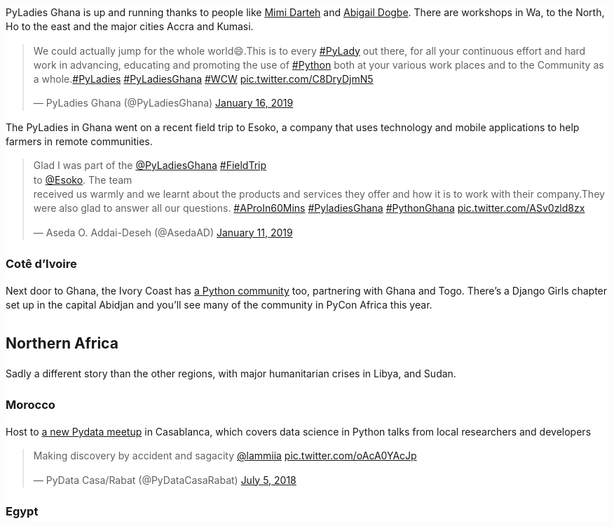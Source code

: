 PyLadies Ghana is up and running thanks to people like [Mimi Darteh](https://twitter.com/dartehmimi) and [Abigail Dogbe](https://twitter.com/mesrenyame12). There are workshops in Wa, to the North, Ho to the east and the major cities Accra and Kumasi.

<blockquote class="twitter-tweet tw-align-center"><p lang="en" dir="ltr">We could actually jump for the whole world😄.This is to every <a href="https://twitter.com/hashtag/PyLady?src=hash&amp;ref_src=twsrc%5Etfw">#PyLady</a> out there, for all your continuous effort and hard work in advancing, educating and promoting the use of <a href="https://twitter.com/hashtag/Python?src=hash&amp;ref_src=twsrc%5Etfw">#Python</a> both at your various work places and to the Community as a whole.<a href="https://twitter.com/hashtag/PyLadies?src=hash&amp;ref_src=twsrc%5Etfw">#PyLadies</a> <a href="https://twitter.com/hashtag/PyLadiesGhana?src=hash&amp;ref_src=twsrc%5Etfw">#PyLadiesGhana</a> <a href="https://twitter.com/hashtag/WCW?src=hash&amp;ref_src=twsrc%5Etfw">#WCW</a> <a href="https://t.co/C8DryDjmN5">pic.twitter.com/C8DryDjmN5</a></p>&mdash; PyLadies Ghana (@PyLadiesGhana) <a href="https://twitter.com/PyLadiesGhana/status/1085470051183067138?ref_src=twsrc%5Etfw">January 16, 2019</a></blockquote>

The PyLadies in Ghana went on a recent field trip to Esoko, a company that uses technology and mobile applications to help farmers in remote communities.

<blockquote class="twitter-tweet tw-align-center"><p lang="en" dir="ltr">Glad I was part of the <a href="https://twitter.com/PyLadiesGhana?ref_src=twsrc%5Etfw">@PyLadiesGhana</a> <a href="https://twitter.com/hashtag/FieldTrip?src=hash&amp;ref_src=twsrc%5Etfw">#FieldTrip</a><br>to <a href="https://twitter.com/Esoko?ref_src=twsrc%5Etfw">@Esoko</a>. The team<br>received us warmly and we learnt about the products and services they offer and how it is to work with their company.They were also glad to answer all our questions. <a href="https://twitter.com/hashtag/AProIn60Mins?src=hash&amp;ref_src=twsrc%5Etfw">#AProIn60Mins</a> <a href="https://twitter.com/hashtag/PyladiesGhana?src=hash&amp;ref_src=twsrc%5Etfw">#PyladiesGhana</a> <a href="https://twitter.com/hashtag/PythonGhana?src=hash&amp;ref_src=twsrc%5Etfw">#PythonGhana</a> <a href="https://t.co/ASv0zld8zx">pic.twitter.com/ASv0zld8zx</a></p>&mdash; Aseda O. Addai-Deseh (@AsedaAD) <a href="https://twitter.com/AsedaAD/status/1083733117838471168?ref_src=twsrc%5Etfw">January 11, 2019</a></blockquote>

### Cotê d’Ivoire

Next door to Ghana, the Ivory Coast has [a Python community](https://twitter.com/PythonCI) too, partnering with Ghana and Togo.
There’s a Django Girls chapter set up in the capital Abidjan and you’ll see many of the community in PyCon Africa this year.

## Northern Africa

Sadly a different story than the other regions, with major humanitarian crises in Libya, and Sudan.

### Morocco
Host to [a new Pydata meetup](http://nodesandedges.me/article.php?id=18) in Casablanca, which covers data science in Python talks from local researchers and developers

<blockquote class="twitter-tweet tw-align-center"><p lang="en" dir="ltr">Making discovery by accident and sagacity <a href="https://twitter.com/lammiia?ref_src=twsrc%5Etfw">@lammiia</a> <a href="https://t.co/oAcA0YAcJp">pic.twitter.com/oAcA0YAcJp</a></p>&mdash; PyData Casa/Rabat (@PyDataCasaRabat) <a href="https://twitter.com/PyDataCasaRabat/status/1014955523173765120?ref_src=twsrc%5Etfw">July 5, 2018</a></blockquote>

### Egypt
